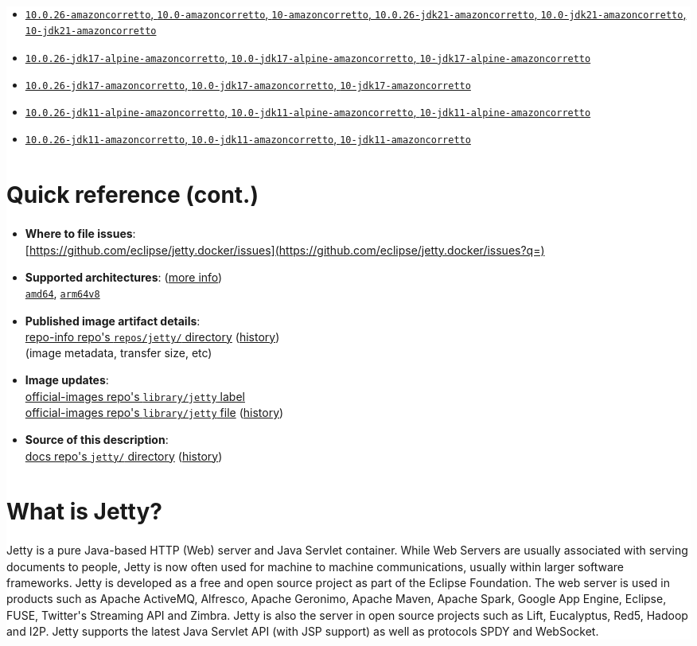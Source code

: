 -	[`10.0.26-amazoncorretto`, `10.0-amazoncorretto`, `10-amazoncorretto`, `10.0.26-jdk21-amazoncorretto`, `10.0-jdk21-amazoncorretto`, `10-jdk21-amazoncorretto`](https://github.com/eclipse/jetty.docker/blob/5a8d565c6959453cf11c2906059be01adc848004/amazoncorretto/10.0/jdk21/Dockerfile)

-	[`10.0.26-jdk17-alpine-amazoncorretto`, `10.0-jdk17-alpine-amazoncorretto`, `10-jdk17-alpine-amazoncorretto`](https://github.com/eclipse/jetty.docker/blob/5a8d565c6959453cf11c2906059be01adc848004/amazoncorretto/10.0/jdk17-alpine/Dockerfile)

-	[`10.0.26-jdk17-amazoncorretto`, `10.0-jdk17-amazoncorretto`, `10-jdk17-amazoncorretto`](https://github.com/eclipse/jetty.docker/blob/5a8d565c6959453cf11c2906059be01adc848004/amazoncorretto/10.0/jdk17/Dockerfile)

-	[`10.0.26-jdk11-alpine-amazoncorretto`, `10.0-jdk11-alpine-amazoncorretto`, `10-jdk11-alpine-amazoncorretto`](https://github.com/eclipse/jetty.docker/blob/5a8d565c6959453cf11c2906059be01adc848004/amazoncorretto/10.0/jdk11-alpine/Dockerfile)

-	[`10.0.26-jdk11-amazoncorretto`, `10.0-jdk11-amazoncorretto`, `10-jdk11-amazoncorretto`](https://github.com/eclipse/jetty.docker/blob/5a8d565c6959453cf11c2906059be01adc848004/amazoncorretto/10.0/jdk11/Dockerfile)

# Quick reference (cont.)

-	**Where to file issues**:  
	[https://github.com/eclipse/jetty.docker/issues](https://github.com/eclipse/jetty.docker/issues?q=)

-	**Supported architectures**: ([more info](https://github.com/docker-library/official-images#architectures-other-than-amd64))  
	[`amd64`](https://hub.docker.com/r/amd64/jetty/), [`arm64v8`](https://hub.docker.com/r/arm64v8/jetty/)

-	**Published image artifact details**:  
	[repo-info repo's `repos/jetty/` directory](https://github.com/docker-library/repo-info/blob/master/repos/jetty) ([history](https://github.com/docker-library/repo-info/commits/master/repos/jetty))  
	(image metadata, transfer size, etc)

-	**Image updates**:  
	[official-images repo's `library/jetty` label](https://github.com/docker-library/official-images/issues?q=label%3Alibrary%2Fjetty)  
	[official-images repo's `library/jetty` file](https://github.com/docker-library/official-images/blob/master/library/jetty) ([history](https://github.com/docker-library/official-images/commits/master/library/jetty))

-	**Source of this description**:  
	[docs repo's `jetty/` directory](https://github.com/docker-library/docs/tree/master/jetty) ([history](https://github.com/docker-library/docs/commits/master/jetty))

# What is Jetty?

Jetty is a pure Java-based HTTP (Web) server and Java Servlet container. While Web Servers are usually associated with serving documents to people, Jetty is now often used for machine to machine communications, usually within larger software frameworks. Jetty is developed as a free and open source project as part of the Eclipse Foundation. The web server is used in products such as Apache ActiveMQ, Alfresco, Apache Geronimo, Apache Maven, Apache Spark, Google App Engine, Eclipse, FUSE, Twitter's Streaming API and Zimbra. Jetty is also the server in open source projects such as Lift, Eucalyptus, Red5, Hadoop and I2P. Jetty supports the latest Java Servlet API (with JSP support) as well as protocols SPDY and WebSocket.
